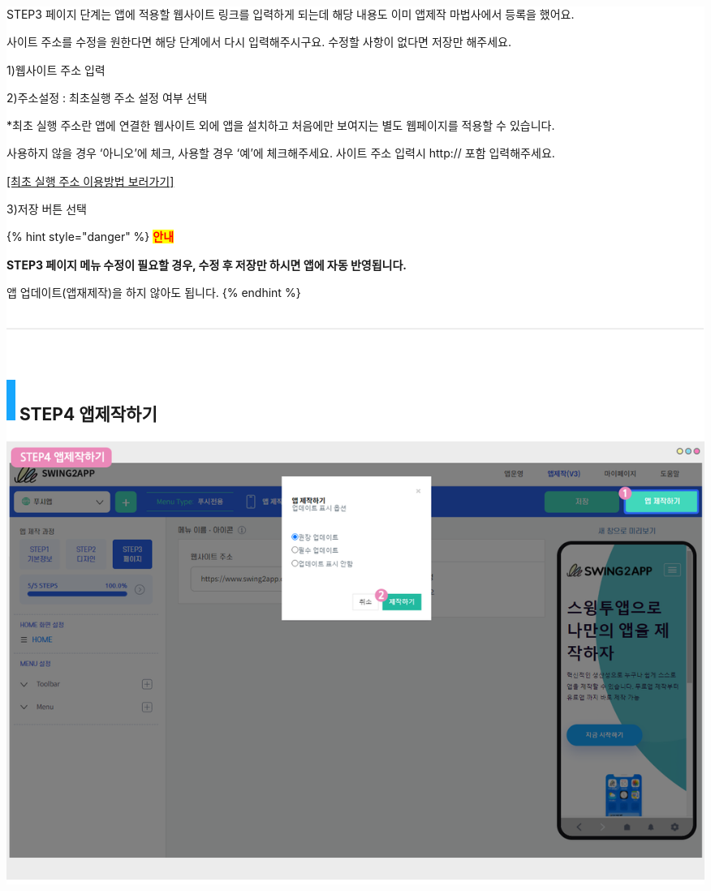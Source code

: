 STEP3 페이지 단계는 앱에 적용할 웹사이트 링크를 입력하게 되는데 해당 내용도 이미 앱제작 마법사에서 등록을 했어요.

사이트 주소를 수정을 원한다면 해당 단계에서 다시 입력해주시구요. 수정할 사항이 없다면 저장만 해주세요.

1\)웹사이트 주소 입력

2\)주소설정 : 최초실행 주소 설정 여부 선택

\*최초 실행 주소란 앱에 연결한 웹사이트 외에 앱을 설치하고 처음에만 보여지는 별도 웹페이지를 적용할 수 있습니다.

사용하지 않을 경우 ‘아니오’에 체크, 사용할 경우 ‘예’에 체크해주세요. 사이트 주소 입력시 http:// 포함 입력해주세요.

[\[최초 실행 주소 이용방법 보러가기\]](firstrun-url.md)

3\)저장 버튼 선택

{% hint style="danger" %}
<mark style="color:red;">**안내**</mark>

**STEP3 페이지 메뉴 수정이 필요할 경우, 수정 후 저장만 하시면 앱에 자동 반영됩니다.**

앱 업데이트(앱재제작)을 하지 않아도 됩니다.
{% endhint %}

![](<../../.gitbook/assets/구분선 (1) (1) (1).PNG>)

## ![](<../../.gitbook/assets/image (2) (1).png>) **STEP4 앱제작하기**

<div align="left">

<img src="../../.gitbook/assets/푸시4.png" alt="">
